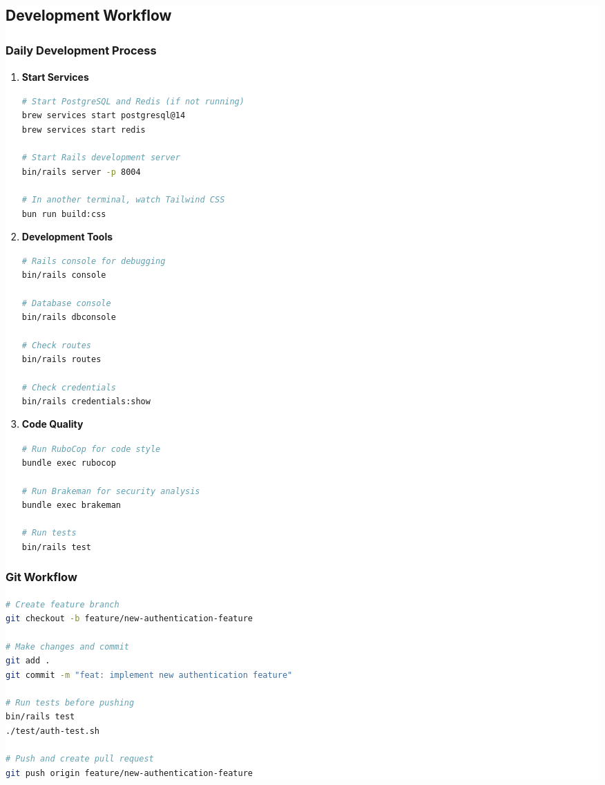 ## Development Workflow

### Daily Development Process

1. **Start Services**
   ```bash
   # Start PostgreSQL and Redis (if not running)
   brew services start postgresql@14
   brew services start redis
   
   # Start Rails development server
   bin/rails server -p 8004
   
   # In another terminal, watch Tailwind CSS
   bun run build:css
   ```

2. **Development Tools**
   ```bash
   # Rails console for debugging
   bin/rails console
   
   # Database console
   bin/rails dbconsole
   
   # Check routes
   bin/rails routes
   
   # Check credentials
   bin/rails credentials:show
   ```

3. **Code Quality**
   ```bash
   # Run RuboCop for code style
   bundle exec rubocop
   
   # Run Brakeman for security analysis
   bundle exec brakeman
   
   # Run tests
   bin/rails test
   ```

### Git Workflow

```bash
# Create feature branch
git checkout -b feature/new-authentication-feature

# Make changes and commit
git add .
git commit -m "feat: implement new authentication feature"

# Run tests before pushing
bin/rails test
./test/auth-test.sh

# Push and create pull request
git push origin feature/new-authentication-feature
```

